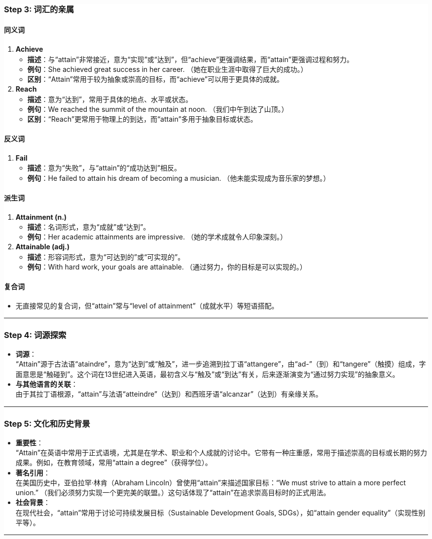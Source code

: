 
### Step 3: 词汇的亲属

#### 同义词
1. **Achieve**  
   - **描述**：与“attain”非常接近，意为“实现”或“达到”，但“achieve”更强调结果，而“attain”更强调过程和努力。  
   - **例句**：She achieved great success in her career. （她在职业生涯中取得了巨大的成功。）  
   - **区别**：“Attain”常用于较为抽象或崇高的目标，而“achieve”可以用于更具体的成就。
2. **Reach**  
   - **描述**：意为“达到”，常用于具体的地点、水平或状态。  
   - **例句**：We reached the summit of the mountain at noon. （我们中午到达了山顶。）  
   - **区别**：“Reach”更常用于物理上的到达，而“attain”多用于抽象目标或状态。

#### 反义词
1. **Fail**  
   - **描述**：意为“失败”，与“attain”的“成功达到”相反。  
   - **例句**：He failed to attain his dream of becoming a musician. （他未能实现成为音乐家的梦想。）

#### 派生词
1. **Attainment (n.)**  
   - **描述**：名词形式，意为“成就”或“达到”。  
   - **例句**：Her academic attainments are impressive. （她的学术成就令人印象深刻。）
2. **Attainable (adj.)**  
   - **描述**：形容词形式，意为“可达到的”或“可实现的”。  
   - **例句**：With hard work, your goals are attainable. （通过努力，你的目标是可以实现的。）

#### 复合词
- 无直接常见的复合词，但“attain”常与“level of attainment”（成就水平）等短语搭配。

---

### Step 4: 词源探索

- **词源**：  
  “Attain”源于古法语“ataindre”，意为“达到”或“触及”，进一步追溯到拉丁语“attangere”，由“ad-”（到）和“tangere”（触摸）组成，字面意思是“触碰到”。这个词在13世纪进入英语，最初含义与“触及”或“到达”有关，后来逐渐演变为“通过努力实现”的抽象意义。
- **与其他语言的关联**：  
  由于其拉丁语根源，“attain”与法语“atteindre”（达到）和西班牙语“alcanzar”（达到）有亲缘关系。

---

### Step 5: 文化和历史背景

- **重要性**：  
  “Attain”在英语中常用于正式语境，尤其是在学术、职业和个人成就的讨论中。它带有一种庄重感，常用于描述崇高的目标或长期的努力成果。例如，在教育领域，常用“attain a degree”（获得学位）。
- **著名引用**：  
  在美国历史中，亚伯拉罕·林肯（Abraham Lincoln）曾使用“attain”来描述国家目标：“We must strive to attain a more perfect union.” （我们必须努力实现一个更完美的联盟。）这句话体现了“attain”在追求崇高目标时的正式用法。
- **社会背景**：  
  在现代社会，“attain”常用于讨论可持续发展目标（Sustainable Development Goals, SDGs），如“attain gender equality”（实现性别平等）。

---